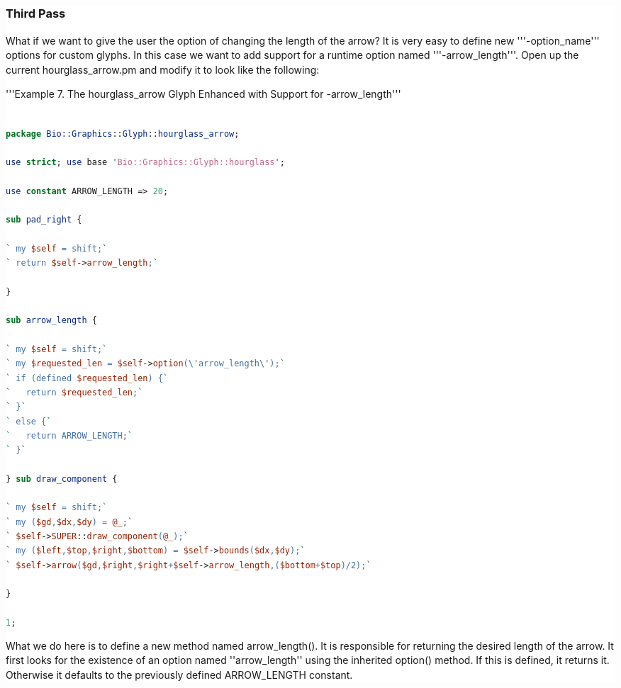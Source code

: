 ### Third Pass

What if we want to give the user the option of changing the length of the arrow? It is very easy to define new '''-option_name''' options for custom glyphs. In this case we want to add support for a runtime option named '''-arrow_length'''. Open up the current hourglass_arrow.pm and modify it to look like the following:

'''Example 7. The hourglass_arrow Glyph Enhanced with Support for -arrow_length'''

```perl

package Bio::Graphics::Glyph::hourglass_arrow;

use strict; use base 'Bio::Graphics::Glyph::hourglass';

use constant ARROW_LENGTH => 20;

sub pad_right {

` my $self = shift;`
` return $self->arrow_length;`

}

sub arrow_length {

` my $self = shift;`
` my $requested_len = $self->option(\'arrow_length\');`
` if (defined $requested_len) {`
`   return $requested_len;`
` }`
` else {`
`   return ARROW_LENGTH;`
` }`

} sub draw_component {

` my $self = shift;`
` my ($gd,$dx,$dy) = @_;`
` $self->SUPER::draw_component(@_);`
` my ($left,$top,$right,$bottom) = $self->bounds($dx,$dy);`
` $self->arrow($gd,$right,$right+$self->arrow_length,($bottom+$top)/2);`

}

1;

```

What we do here is to define a new method named arrow_length(). It is responsible for returning the desired length of the arrow. It first looks for the existence of an option named ''arrow_length'' using the inherited option() method. If this is defined, it returns it. Otherwise it defaults to the previously defined ARROW_LENGTH constant.
